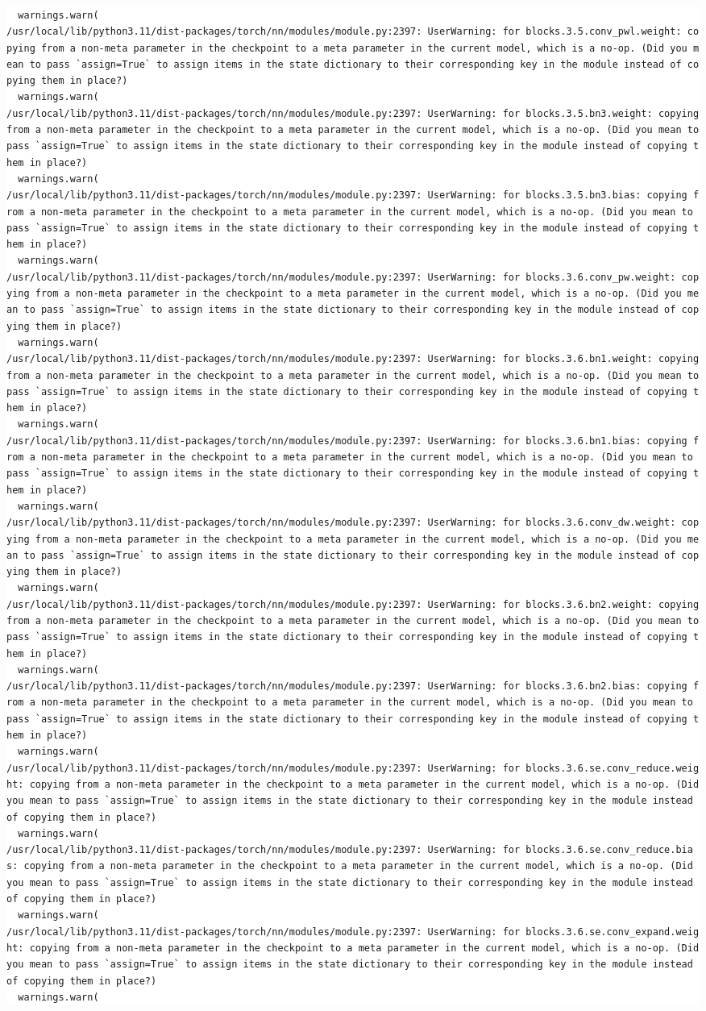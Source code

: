       warnings.warn(
    /usr/local/lib/python3.11/dist-packages/torch/nn/modules/module.py:2397: UserWarning: for blocks.3.5.conv_pwl.weight: copying from a non-meta parameter in the checkpoint to a meta parameter in the current model, which is a no-op. (Did you mean to pass `assign=True` to assign items in the state dictionary to their corresponding key in the module instead of copying them in place?)
      warnings.warn(
    /usr/local/lib/python3.11/dist-packages/torch/nn/modules/module.py:2397: UserWarning: for blocks.3.5.bn3.weight: copying from a non-meta parameter in the checkpoint to a meta parameter in the current model, which is a no-op. (Did you mean to pass `assign=True` to assign items in the state dictionary to their corresponding key in the module instead of copying them in place?)
      warnings.warn(
    /usr/local/lib/python3.11/dist-packages/torch/nn/modules/module.py:2397: UserWarning: for blocks.3.5.bn3.bias: copying from a non-meta parameter in the checkpoint to a meta parameter in the current model, which is a no-op. (Did you mean to pass `assign=True` to assign items in the state dictionary to their corresponding key in the module instead of copying them in place?)
      warnings.warn(
    /usr/local/lib/python3.11/dist-packages/torch/nn/modules/module.py:2397: UserWarning: for blocks.3.6.conv_pw.weight: copying from a non-meta parameter in the checkpoint to a meta parameter in the current model, which is a no-op. (Did you mean to pass `assign=True` to assign items in the state dictionary to their corresponding key in the module instead of copying them in place?)
      warnings.warn(
    /usr/local/lib/python3.11/dist-packages/torch/nn/modules/module.py:2397: UserWarning: for blocks.3.6.bn1.weight: copying from a non-meta parameter in the checkpoint to a meta parameter in the current model, which is a no-op. (Did you mean to pass `assign=True` to assign items in the state dictionary to their corresponding key in the module instead of copying them in place?)
      warnings.warn(
    /usr/local/lib/python3.11/dist-packages/torch/nn/modules/module.py:2397: UserWarning: for blocks.3.6.bn1.bias: copying from a non-meta parameter in the checkpoint to a meta parameter in the current model, which is a no-op. (Did you mean to pass `assign=True` to assign items in the state dictionary to their corresponding key in the module instead of copying them in place?)
      warnings.warn(
    /usr/local/lib/python3.11/dist-packages/torch/nn/modules/module.py:2397: UserWarning: for blocks.3.6.conv_dw.weight: copying from a non-meta parameter in the checkpoint to a meta parameter in the current model, which is a no-op. (Did you mean to pass `assign=True` to assign items in the state dictionary to their corresponding key in the module instead of copying them in place?)
      warnings.warn(
    /usr/local/lib/python3.11/dist-packages/torch/nn/modules/module.py:2397: UserWarning: for blocks.3.6.bn2.weight: copying from a non-meta parameter in the checkpoint to a meta parameter in the current model, which is a no-op. (Did you mean to pass `assign=True` to assign items in the state dictionary to their corresponding key in the module instead of copying them in place?)
      warnings.warn(
    /usr/local/lib/python3.11/dist-packages/torch/nn/modules/module.py:2397: UserWarning: for blocks.3.6.bn2.bias: copying from a non-meta parameter in the checkpoint to a meta parameter in the current model, which is a no-op. (Did you mean to pass `assign=True` to assign items in the state dictionary to their corresponding key in the module instead of copying them in place?)
      warnings.warn(
    /usr/local/lib/python3.11/dist-packages/torch/nn/modules/module.py:2397: UserWarning: for blocks.3.6.se.conv_reduce.weight: copying from a non-meta parameter in the checkpoint to a meta parameter in the current model, which is a no-op. (Did you mean to pass `assign=True` to assign items in the state dictionary to their corresponding key in the module instead of copying them in place?)
      warnings.warn(
    /usr/local/lib/python3.11/dist-packages/torch/nn/modules/module.py:2397: UserWarning: for blocks.3.6.se.conv_reduce.bias: copying from a non-meta parameter in the checkpoint to a meta parameter in the current model, which is a no-op. (Did you mean to pass `assign=True` to assign items in the state dictionary to their corresponding key in the module instead of copying them in place?)
      warnings.warn(
    /usr/local/lib/python3.11/dist-packages/torch/nn/modules/module.py:2397: UserWarning: for blocks.3.6.se.conv_expand.weight: copying from a non-meta parameter in the checkpoint to a meta parameter in the current model, which is a no-op. (Did you mean to pass `assign=True` to assign items in the state dictionary to their corresponding key in the module instead of copying them in place?)
      warnings.warn(